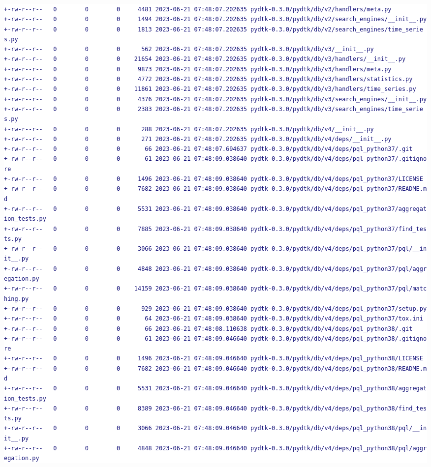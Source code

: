 ```diff
+-rw-r--r--   0        0        0     4481 2023-06-21 07:48:07.202635 pydtk-0.3.0/pydtk/db/v2/handlers/meta.py
+-rw-r--r--   0        0        0     1494 2023-06-21 07:48:07.202635 pydtk-0.3.0/pydtk/db/v2/search_engines/__init__.py
+-rw-r--r--   0        0        0     1813 2023-06-21 07:48:07.202635 pydtk-0.3.0/pydtk/db/v2/search_engines/time_series.py
+-rw-r--r--   0        0        0      562 2023-06-21 07:48:07.202635 pydtk-0.3.0/pydtk/db/v3/__init__.py
+-rw-r--r--   0        0        0    21654 2023-06-21 07:48:07.202635 pydtk-0.3.0/pydtk/db/v3/handlers/__init__.py
+-rw-r--r--   0        0        0     9873 2023-06-21 07:48:07.202635 pydtk-0.3.0/pydtk/db/v3/handlers/meta.py
+-rw-r--r--   0        0        0     4772 2023-06-21 07:48:07.202635 pydtk-0.3.0/pydtk/db/v3/handlers/statistics.py
+-rw-r--r--   0        0        0    11861 2023-06-21 07:48:07.202635 pydtk-0.3.0/pydtk/db/v3/handlers/time_series.py
+-rw-r--r--   0        0        0     4376 2023-06-21 07:48:07.202635 pydtk-0.3.0/pydtk/db/v3/search_engines/__init__.py
+-rw-r--r--   0        0        0     2383 2023-06-21 07:48:07.202635 pydtk-0.3.0/pydtk/db/v3/search_engines/time_series.py
+-rw-r--r--   0        0        0      288 2023-06-21 07:48:07.202635 pydtk-0.3.0/pydtk/db/v4/__init__.py
+-rw-r--r--   0        0        0      271 2023-06-21 07:48:07.202635 pydtk-0.3.0/pydtk/db/v4/deps/__init__.py
+-rw-r--r--   0        0        0       66 2023-06-21 07:48:07.694637 pydtk-0.3.0/pydtk/db/v4/deps/pql_python37/.git
+-rw-r--r--   0        0        0       61 2023-06-21 07:48:09.038640 pydtk-0.3.0/pydtk/db/v4/deps/pql_python37/.gitignore
+-rw-r--r--   0        0        0     1496 2023-06-21 07:48:09.038640 pydtk-0.3.0/pydtk/db/v4/deps/pql_python37/LICENSE
+-rw-r--r--   0        0        0     7682 2023-06-21 07:48:09.038640 pydtk-0.3.0/pydtk/db/v4/deps/pql_python37/README.md
+-rw-r--r--   0        0        0     5531 2023-06-21 07:48:09.038640 pydtk-0.3.0/pydtk/db/v4/deps/pql_python37/aggregation_tests.py
+-rw-r--r--   0        0        0     7885 2023-06-21 07:48:09.038640 pydtk-0.3.0/pydtk/db/v4/deps/pql_python37/find_tests.py
+-rw-r--r--   0        0        0     3066 2023-06-21 07:48:09.038640 pydtk-0.3.0/pydtk/db/v4/deps/pql_python37/pql/__init__.py
+-rw-r--r--   0        0        0     4848 2023-06-21 07:48:09.038640 pydtk-0.3.0/pydtk/db/v4/deps/pql_python37/pql/aggregation.py
+-rw-r--r--   0        0        0    14159 2023-06-21 07:48:09.038640 pydtk-0.3.0/pydtk/db/v4/deps/pql_python37/pql/matching.py
+-rw-r--r--   0        0        0      929 2023-06-21 07:48:09.038640 pydtk-0.3.0/pydtk/db/v4/deps/pql_python37/setup.py
+-rw-r--r--   0        0        0       64 2023-06-21 07:48:09.038640 pydtk-0.3.0/pydtk/db/v4/deps/pql_python37/tox.ini
+-rw-r--r--   0        0        0       66 2023-06-21 07:48:08.110638 pydtk-0.3.0/pydtk/db/v4/deps/pql_python38/.git
+-rw-r--r--   0        0        0       61 2023-06-21 07:48:09.046640 pydtk-0.3.0/pydtk/db/v4/deps/pql_python38/.gitignore
+-rw-r--r--   0        0        0     1496 2023-06-21 07:48:09.046640 pydtk-0.3.0/pydtk/db/v4/deps/pql_python38/LICENSE
+-rw-r--r--   0        0        0     7682 2023-06-21 07:48:09.046640 pydtk-0.3.0/pydtk/db/v4/deps/pql_python38/README.md
+-rw-r--r--   0        0        0     5531 2023-06-21 07:48:09.046640 pydtk-0.3.0/pydtk/db/v4/deps/pql_python38/aggregation_tests.py
+-rw-r--r--   0        0        0     8389 2023-06-21 07:48:09.046640 pydtk-0.3.0/pydtk/db/v4/deps/pql_python38/find_tests.py
+-rw-r--r--   0        0        0     3066 2023-06-21 07:48:09.046640 pydtk-0.3.0/pydtk/db/v4/deps/pql_python38/pql/__init__.py
+-rw-r--r--   0        0        0     4848 2023-06-21 07:48:09.046640 pydtk-0.3.0/pydtk/db/v4/deps/pql_python38/pql/aggregation.py
```